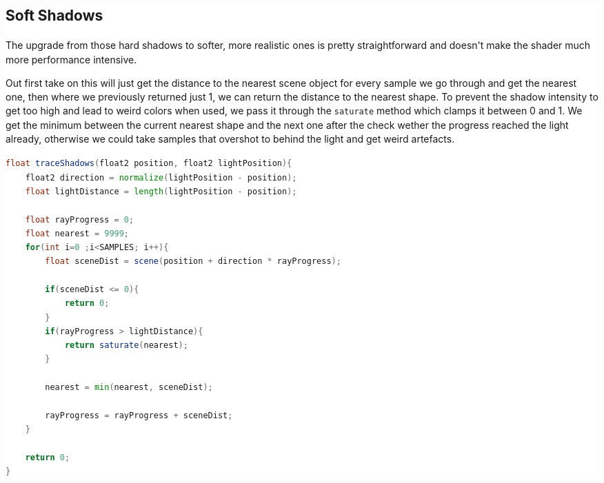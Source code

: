 ## Soft Shadows

The upgrade from those hard shadows to softer, more realistic ones is pretty straightforward and doesn't make the shader much more performance intensive.

Out first take on this will just get the distance to the nearest scene object for every sample we go through and get the nearest one, then where we previously returned just 1, we can return the distance to the nearest shape. To prevent the shadow intensity to get too high and lead to weird colors when used, we pass it through the `saturate` method which clamps it between 0 and 1. We get the minimum between the current nearest shape and the next one after the check wether the progress reached the light already, otherwise we could take samples that overshot to behind the light and get weird artefacts.

```glsl
float traceShadows(float2 position, float2 lightPosition){
    float2 direction = normalize(lightPosition - position);
    float lightDistance = length(lightPosition - position);

    float rayProgress = 0;
    float nearest = 9999;
    for(int i=0 ;i<SAMPLES; i++){
        float sceneDist = scene(position + direction * rayProgress);

        if(sceneDist <= 0){
            return 0;
        }
        if(rayProgress > lightDistance){
            return saturate(nearest);
        }

        nearest = min(nearest, sceneDist);

        rayProgress = rayProgress + sceneDist;
    }

    return 0;
}
```
